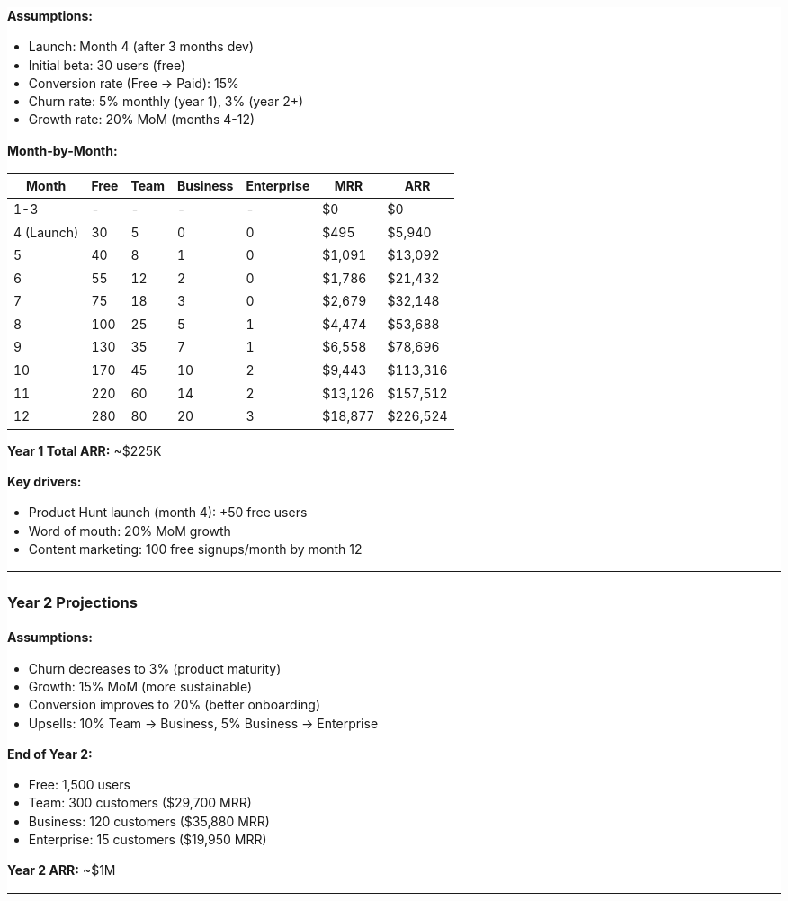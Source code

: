**Assumptions:**
- Launch: Month 4 (after 3 months dev)
- Initial beta: 30 users (free)
- Conversion rate (Free → Paid): 15%
- Churn rate: 5% monthly (year 1), 3% (year 2+)
- Growth rate: 20% MoM (months 4-12)

**Month-by-Month:**

| Month | Free | Team | Business | Enterprise | MRR | ARR |
|-------|------|------|----------|-----------|-----|-----|
| 1-3 | - | - | - | - | $0 | $0 |
| 4 (Launch) | 30 | 5 | 0 | 0 | $495 | $5,940 |
| 5 | 40 | 8 | 1 | 0 | $1,091 | $13,092 |
| 6 | 55 | 12 | 2 | 0 | $1,786 | $21,432 |
| 7 | 75 | 18 | 3 | 0 | $2,679 | $32,148 |
| 8 | 100 | 25 | 5 | 1 | $4,474 | $53,688 |
| 9 | 130 | 35 | 7 | 1 | $6,558 | $78,696 |
| 10 | 170 | 45 | 10 | 2 | $9,443 | $113,316 |
| 11 | 220 | 60 | 14 | 2 | $13,126 | $157,512 |
| 12 | 280 | 80 | 20 | 3 | $18,877 | $226,524 |

**Year 1 Total ARR:** ~$225K

**Key drivers:**
- Product Hunt launch (month 4): +50 free users
- Word of mouth: 20% MoM growth
- Content marketing: 100 free signups/month by month 12

---

### Year 2 Projections

**Assumptions:**
- Churn decreases to 3% (product maturity)
- Growth: 15% MoM (more sustainable)
- Conversion improves to 20% (better onboarding)
- Upsells: 10% Team → Business, 5% Business → Enterprise

**End of Year 2:**
- Free: 1,500 users
- Team: 300 customers ($29,700 MRR)
- Business: 120 customers ($35,880 MRR)
- Enterprise: 15 customers ($19,950 MRR)

**Year 2 ARR:** ~$1M

---
